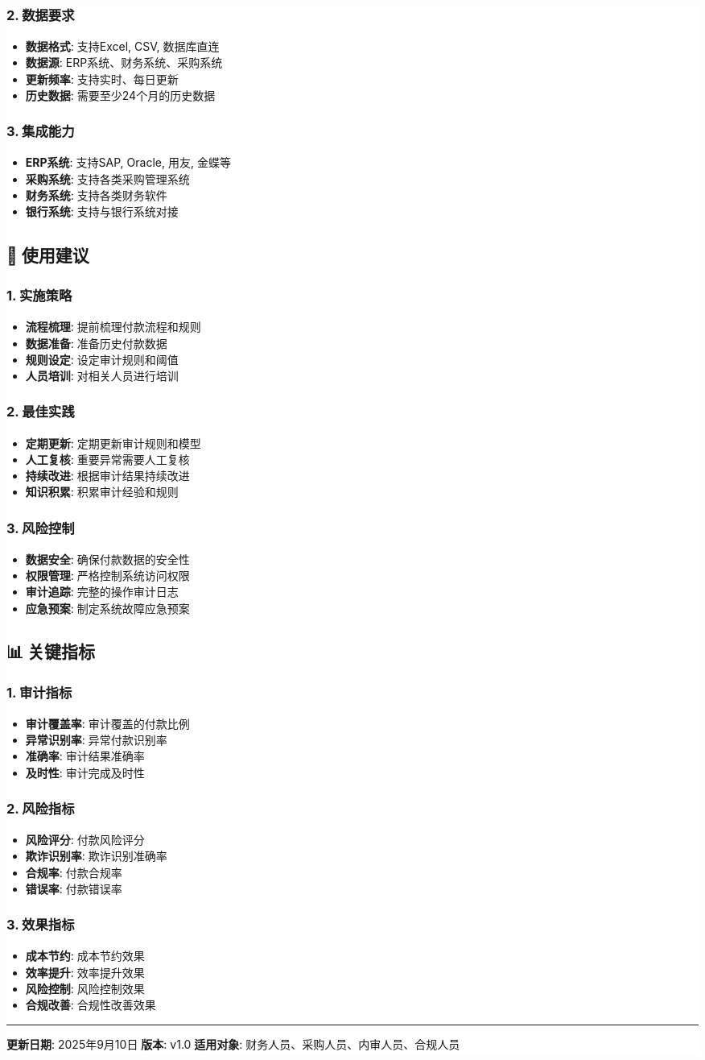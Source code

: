 ### 2. 数据要求
- **数据格式**: 支持Excel, CSV, 数据库直连
- **数据源**: ERP系统、财务系统、采购系统
- **更新频率**: 支持实时、每日更新
- **历史数据**: 需要至少24个月的历史数据

### 3. 集成能力
- **ERP系统**: 支持SAP, Oracle, 用友, 金蝶等
- **采购系统**: 支持各类采购管理系统
- **财务系统**: 支持各类财务软件
- **银行系统**: 支持与银行系统对接

## 🎯 使用建议

### 1. 实施策略
- **流程梳理**: 提前梳理付款流程和规则
- **数据准备**: 准备历史付款数据
- **规则设定**: 设定审计规则和阈值
- **人员培训**: 对相关人员进行培训

### 2. 最佳实践
- **定期更新**: 定期更新审计规则和模型
- **人工复核**: 重要异常需要人工复核
- **持续改进**: 根据审计结果持续改进
- **知识积累**: 积累审计经验和规则

### 3. 风险控制
- **数据安全**: 确保付款数据的安全性
- **权限管理**: 严格控制系统访问权限
- **审计追踪**: 完整的操作审计日志
- **应急预案**: 制定系统故障应急预案

## 📊 关键指标

### 1. 审计指标
- **审计覆盖率**: 审计覆盖的付款比例
- **异常识别率**: 异常付款识别率
- **准确率**: 审计结果准确率
- **及时性**: 审计完成及时性

### 2. 风险指标
- **风险评分**: 付款风险评分
- **欺诈识别率**: 欺诈识别准确率
- **合规率**: 付款合规率
- **错误率**: 付款错误率

### 3. 效果指标
- **成本节约**: 成本节约效果
- **效率提升**: 效率提升效果
- **风险控制**: 风险控制效果
- **合规改善**: 合规性改善效果

---

**更新日期**: 2025年9月10日
**版本**: v1.0
**适用对象**: 财务人员、采购人员、内审人员、合规人员